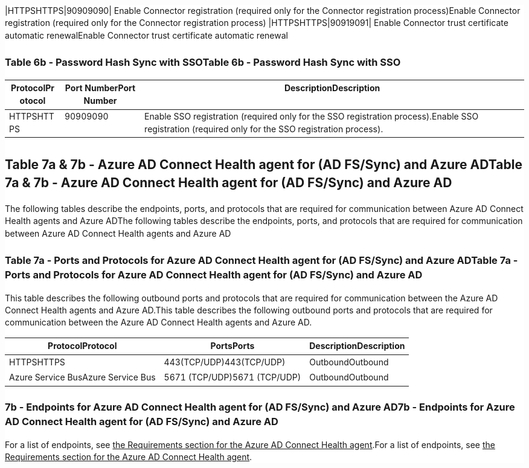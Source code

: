 |<span data-ttu-id="93e7c-203">HTTPS</span><span class="sxs-lookup"><span data-stu-id="93e7c-203">HTTPS</span></span>|<span data-ttu-id="93e7c-204">9090</span><span class="sxs-lookup"><span data-stu-id="93e7c-204">9090</span></span>|    <span data-ttu-id="93e7c-205">Enable Connector registration (required only for the Connector registration process)</span><span class="sxs-lookup"><span data-stu-id="93e7c-205">Enable Connector registration (required only for the Connector registration process)</span></span>
|<span data-ttu-id="93e7c-206">HTTPS</span><span class="sxs-lookup"><span data-stu-id="93e7c-206">HTTPS</span></span>|<span data-ttu-id="93e7c-207">9091</span><span class="sxs-lookup"><span data-stu-id="93e7c-207">9091</span></span>|    <span data-ttu-id="93e7c-208">Enable Connector trust certificate automatic renewal</span><span class="sxs-lookup"><span data-stu-id="93e7c-208">Enable Connector trust certificate automatic renewal</span></span>

### <a name="table-6b---password-hash-sync-with-sso"></a><span data-ttu-id="93e7c-209">Table 6b - Password Hash Sync with SSO</span><span class="sxs-lookup"><span data-stu-id="93e7c-209">Table 6b - Password Hash Sync with SSO</span></span>

|<span data-ttu-id="93e7c-210">Protocol</span><span class="sxs-lookup"><span data-stu-id="93e7c-210">Protocol</span></span>|<span data-ttu-id="93e7c-211">Port Number</span><span class="sxs-lookup"><span data-stu-id="93e7c-211">Port Number</span></span>|<span data-ttu-id="93e7c-212">Description</span><span class="sxs-lookup"><span data-stu-id="93e7c-212">Description</span></span>
| --- | --- | ---
|<span data-ttu-id="93e7c-213">HTTPS</span><span class="sxs-lookup"><span data-stu-id="93e7c-213">HTTPS</span></span>|<span data-ttu-id="93e7c-214">9090</span><span class="sxs-lookup"><span data-stu-id="93e7c-214">9090</span></span>|    <span data-ttu-id="93e7c-215">Enable SSO registration (required only for the SSO registration process).</span><span class="sxs-lookup"><span data-stu-id="93e7c-215">Enable SSO registration (required only for the SSO registration process).</span></span>

## <a name="table-7a--7b---azure-ad-connect-health-agent-for-ad-fssync-and-azure-ad"></a><span data-ttu-id="93e7c-216">Table 7a & 7b - Azure AD Connect Health agent for (AD FS/Sync) and Azure AD</span><span class="sxs-lookup"><span data-stu-id="93e7c-216">Table 7a & 7b - Azure AD Connect Health agent for (AD FS/Sync) and Azure AD</span></span>
<span data-ttu-id="93e7c-217">The following tables describe the endpoints, ports, and protocols that are required for communication between Azure AD Connect Health agents and Azure AD</span><span class="sxs-lookup"><span data-stu-id="93e7c-217">The following tables describe the endpoints, ports, and protocols that are required for communication between Azure AD Connect Health agents and Azure AD</span></span>

### <a name="table-7a---ports-and-protocols-for-azure-ad-connect-health-agent-for-ad-fssync-and-azure-ad"></a><span data-ttu-id="93e7c-218">Table 7a - Ports and Protocols for Azure AD Connect Health agent for (AD FS/Sync) and Azure AD</span><span class="sxs-lookup"><span data-stu-id="93e7c-218">Table 7a - Ports and Protocols for Azure AD Connect Health agent for (AD FS/Sync) and Azure AD</span></span>
<span data-ttu-id="93e7c-219">This table describes the following outbound ports and protocols that are required for communication between the Azure AD Connect Health agents and Azure AD.</span><span class="sxs-lookup"><span data-stu-id="93e7c-219">This table describes the following outbound ports and protocols that are required for communication between the Azure AD Connect Health agents and Azure AD.</span></span>  

| <span data-ttu-id="93e7c-220">Protocol</span><span class="sxs-lookup"><span data-stu-id="93e7c-220">Protocol</span></span> | <span data-ttu-id="93e7c-221">Ports</span><span class="sxs-lookup"><span data-stu-id="93e7c-221">Ports</span></span> | <span data-ttu-id="93e7c-222">Description</span><span class="sxs-lookup"><span data-stu-id="93e7c-222">Description</span></span> |
| --- | --- | --- |
| <span data-ttu-id="93e7c-223">HTTPS</span><span class="sxs-lookup"><span data-stu-id="93e7c-223">HTTPS</span></span> |<span data-ttu-id="93e7c-224">443(TCP/UDP)</span><span class="sxs-lookup"><span data-stu-id="93e7c-224">443(TCP/UDP)</span></span> |<span data-ttu-id="93e7c-225">Outbound</span><span class="sxs-lookup"><span data-stu-id="93e7c-225">Outbound</span></span> |
| <span data-ttu-id="93e7c-226">Azure Service Bus</span><span class="sxs-lookup"><span data-stu-id="93e7c-226">Azure Service Bus</span></span> |<span data-ttu-id="93e7c-227">5671 (TCP/UDP)</span><span class="sxs-lookup"><span data-stu-id="93e7c-227">5671 (TCP/UDP)</span></span> |<span data-ttu-id="93e7c-228">Outbound</span><span class="sxs-lookup"><span data-stu-id="93e7c-228">Outbound</span></span> |

### <a name="7b---endpoints-for-azure-ad-connect-health-agent-for-ad-fssync-and-azure-ad"></a><span data-ttu-id="93e7c-229">7b - Endpoints for Azure AD Connect Health agent for (AD FS/Sync) and Azure AD</span><span class="sxs-lookup"><span data-stu-id="93e7c-229">7b - Endpoints for Azure AD Connect Health agent for (AD FS/Sync) and Azure AD</span></span>
<span data-ttu-id="93e7c-230">For a list of endpoints, see [the Requirements section for the Azure AD Connect Health agent](../connect-health/active-directory-aadconnect-health-agent-install.md#requirements).</span><span class="sxs-lookup"><span data-stu-id="93e7c-230">For a list of endpoints, see [the Requirements section for the Azure AD Connect Health agent](../connect-health/active-directory-aadconnect-health-agent-install.md#requirements).</span></span>


